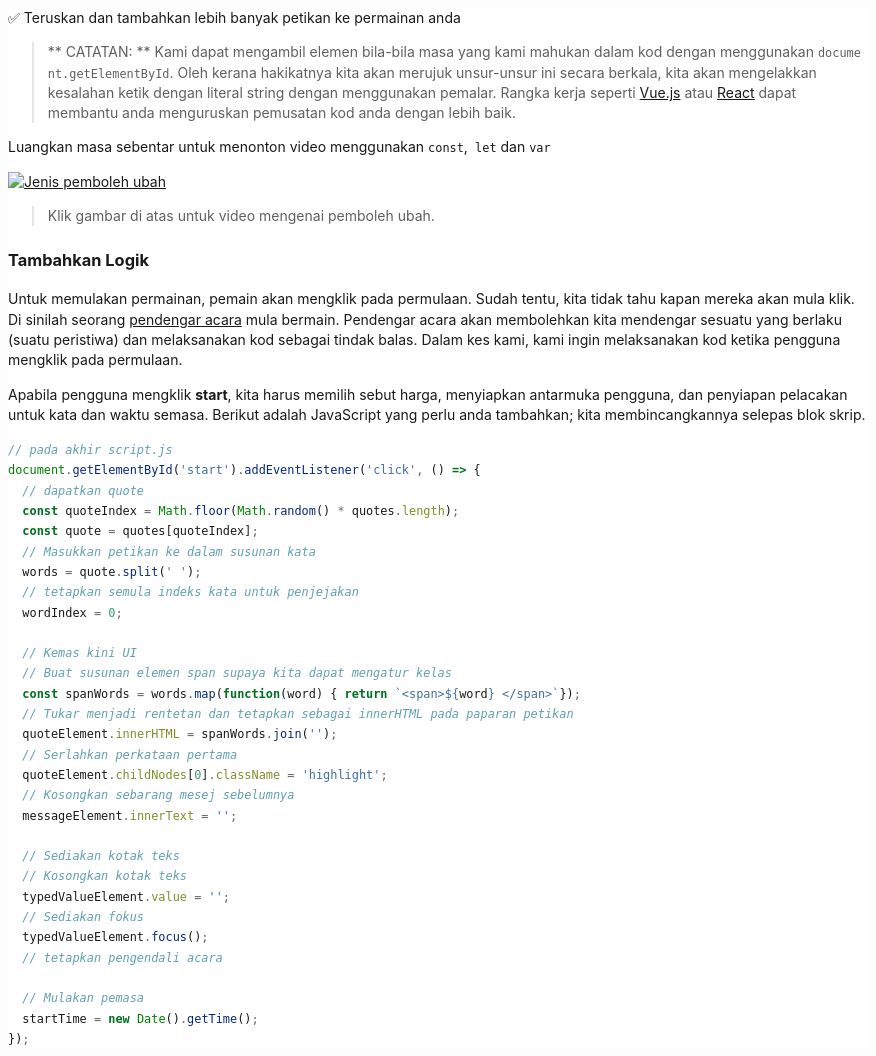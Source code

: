 ✅ Teruskan dan tambahkan lebih banyak petikan ke permainan anda

> ** CATATAN: ** Kami dapat mengambil elemen bila-bila masa yang kami mahukan dalam kod dengan menggunakan `document.getElementById`. Oleh kerana hakikatnya kita akan merujuk unsur-unsur ini secara berkala, kita akan mengelakkan kesalahan ketik dengan literal string dengan menggunakan pemalar. Rangka kerja seperti [Vue.js](https://vuejs.org/) atau [React](https://reactjs.org/) dapat membantu anda menguruskan pemusatan kod anda dengan lebih baik.

Luangkan masa sebentar untuk menonton video menggunakan `const`,` let` dan `var`

[![Jenis pemboleh ubah](https://img.youtube.com/vi/JNIXfGiDWM8/0.jpg)](https://youtube.com/watch?v=JNIXfGiDWM8 "Jenis pemboleh ubah")

> Klik gambar di atas untuk video mengenai pemboleh ubah.

### Tambahkan Logik

Untuk memulakan permainan, pemain akan mengklik pada permulaan. Sudah tentu, kita tidak tahu kapan mereka akan mula klik. Di sinilah seorang [pendengar acara](https://developer.mozilla.org/docs/Web/API/EventTarget/addEventListener) mula bermain. Pendengar acara akan membolehkan kita mendengar sesuatu yang berlaku (suatu peristiwa) dan melaksanakan kod sebagai tindak balas. Dalam kes kami, kami ingin melaksanakan kod ketika pengguna mengklik pada permulaan.

Apabila pengguna mengklik **start**, kita harus memilih sebut harga, menyiapkan antarmuka pengguna, dan penyiapan pelacakan untuk kata dan waktu semasa. Berikut adalah JavaScript yang perlu anda tambahkan; kita membincangkannya selepas blok skrip.

```javascript
// pada akhir script.js
document.getElementById('start').addEventListener('click', () => {
  // dapatkan quote
  const quoteIndex = Math.floor(Math.random() * quotes.length);
  const quote = quotes[quoteIndex];
  // Masukkan petikan ke dalam susunan kata
  words = quote.split(' ');
  // tetapkan semula indeks kata untuk penjejakan
  wordIndex = 0;

  // Kemas kini UI
  // Buat susunan elemen span supaya kita dapat mengatur kelas
  const spanWords = words.map(function(word) { return `<span>${word} </span>`});
  // Tukar menjadi rentetan dan tetapkan sebagai innerHTML pada paparan petikan
  quoteElement.innerHTML = spanWords.join('');
  // Serlahkan perkataan pertama
  quoteElement.childNodes[0].className = 'highlight';
  // Kosongkan sebarang mesej sebelumnya
  messageElement.innerText = '';

  // Sediakan kotak teks
  // Kosongkan kotak teks
  typedValueElement.value = '';
  // Sediakan fokus
  typedValueElement.focus();
  // tetapkan pengendali acara

  // Mulakan pemasa
  startTime = new Date().getTime();
});
```

